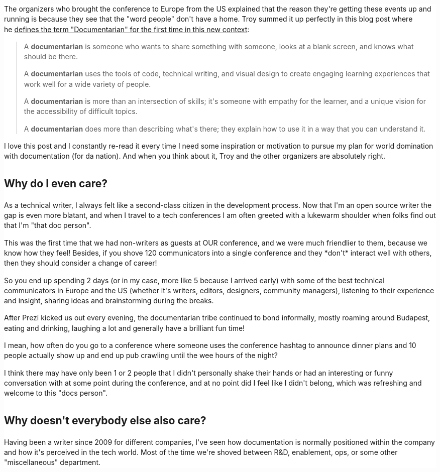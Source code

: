 The organizers who brought the conference to Europe from the US explained that the reason they're getting these events up and running is because they see that the "word people" don't have a home. Troy summed it up perfectly in this blog post where he [defines the term "Documentarian" for the first time in this new context](http://blog.thoward37.me/articles/developer-to-documentarian/ "Developer to Documentarian"):

> A **documentarian** is someone who wants to share something with someone, looks at a blank screen, and knows what should be there.
>
> A **documentarian** uses the tools of code, technical writing, and visual design to create engaging learning experiences that work well for a wide variety of people.
>
> A **documentarian** is more than an intersection of skills; it's someone with empathy for the learner, and a unique vision for the accessibility of difficult topics.
>
> A **documentarian** does more than describing what's there; they explain how to use it in a way that you can understand it.

I love this post and I constantly re-read it every time I need some inspiration or motivation to pursue my plan for world domination with documentation (for da nation). And when you think about it, Troy and the other organizers are absolutely right.

Why do I even care?
-------------------

As a technical writer, I always felt like a second-class citizen in the development process. Now that I'm an open source writer the gap is even more blatant, and when I travel to a tech conferences I am often greeted with a lukewarm shoulder when folks find out that I'm "that doc person".

This was the first time that we had non-writers as guests at OUR conference, and we were much friendlier to them, because we know how they feel! Besides, if you shove 120 communicators into a single conference and they \*don't\* interact well with others, then they should consider a change of career!

So you end up spending 2 days (or in my case, more like 5 because I arrived early) with some of the best technical communicators in Europe and the US (whether it's writers, editors, designers, community managers), listening to their experience and insight, sharing ideas and brainstorming during the breaks.

After Prezi kicked us out every evening, the documentarian tribe continued to bond informally, mostly roaming around Budapest, eating and drinking, laughing a lot and generally have a brilliant fun time!

I mean, how often do you go to a conference where someone uses the conference hashtag to announce dinner plans and 10 people actually show up and end up pub crawling until the wee hours of the night?

I think there may have only been 1 or 2 people that I didn't personally shake their hands or had an interesting or funny conversation with at some point during the conference, and at no point did I feel like I didn't belong, which was refreshing and welcome to this "docs person".

Why doesn't everybody else also care?
-------------------------------------

Having been a writer since 2009 for different companies, I've seen how documentation is normally positioned within the company and how it's perceived in the tech world. Most of the time we're shoved between R&D, enablement, ops, or some other "miscellaneous" department.
